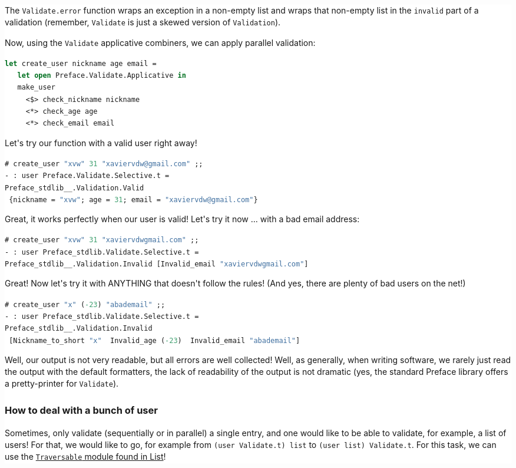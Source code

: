 ```ocaml
```

The `Validate.error` function wraps an exception in a non-empty list
and wraps that non-empty list in the `invalid` part of a validation
(remember, `Validate` is just a skewed version of `Validation`).

Now, using the `Validate` applicative combiners, we can apply parallel
validation:

```ocaml
let create_user nickname age email = 
   let open Preface.Validate.Applicative in 
   make_user 
     <$> check_nickname nickname
     <*> check_age age 
     <*> check_email email
```

Let's try our function with a valid user right away!

```ocaml
# create_user "xvw" 31 "xaviervdw@gmail.com" ;;
- : user Preface.Validate.Selective.t =
Preface_stdlib__.Validation.Valid
 {nickname = "xvw"; age = 31; email = "xaviervdw@gmail.com"}
```

Great, it works perfectly when our user is valid! Let's try it now
... with a bad email address:

```ocaml
# create_user "xvw" 31 "xaviervdwgmail.com" ;;
- : user Preface_stdlib.Validate.Selective.t =
Preface_stdlib__.Validation.Invalid [Invalid_email "xaviervdwgmail.com"]
```

Great! Now let's try it with ANYTHING that doesn't follow the rules!
(And yes, there are plenty of bad users on the net!)

```ocaml
# create_user "x" (-23) "abademail" ;;
- : user Preface_stdlib.Validate.Selective.t =
Preface_stdlib__.Validation.Invalid
 [Nickname_to_short "x"  Invalid_age (-23)  Invalid_email "abademail"]
```

Well, our output is not very readable, but all errors are well
collected! Well, as generally, when writing software, we rarely just
read the output with the default formatters, the lack of readability
of the output is not dramatic (yes, the standard Preface library
offers a pretty-printer for `Validate`).

### How to deal with a bunch of user

Sometimes, only validate (sequentially or in parallel) a single entry,
and one would like to be able to validate, for example, a list of
users! For that, we would like to go, for example from `(user
Validate.t) list` to `(user list) Validate.t`. For this task, we can
use the [`Traversable` module found in
List](https://ocaml-preface.github.io/preface/Preface_stdlib/List/Applicative/Traversable/index.html)!
